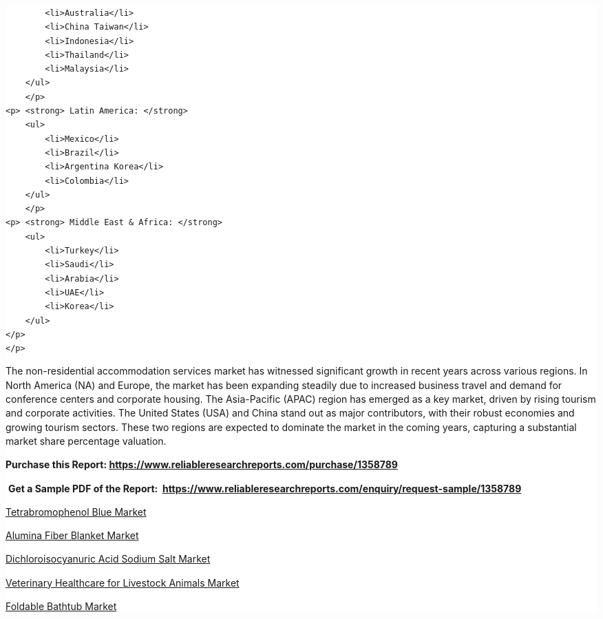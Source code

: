             <li>Australia</li>
            <li>China Taiwan</li>
            <li>Indonesia</li>
            <li>Thailand</li>
            <li>Malaysia</li>
        </ul>
        </p> 
    <p> <strong> Latin America: </strong>
        <ul>
            <li>Mexico</li>
            <li>Brazil</li>
            <li>Argentina Korea</li>
            <li>Colombia</li>
        </ul>
        </p> 
    <p> <strong> Middle East & Africa: </strong>
        <ul>
            <li>Turkey</li>
            <li>Saudi</li>
            <li>Arabia</li>
            <li>UAE</li>
            <li>Korea</li>
        </ul>
    </p>
    </p>
<p><p>The non-residential accommodation services market has witnessed significant growth in recent years across various regions. In North America (NA) and Europe, the market has been expanding steadily due to increased business travel and demand for conference centers and corporate housing. The Asia-Pacific (APAC) region has emerged as a key market, driven by rising tourism and corporate activities. The United States (USA) and China stand out as major contributors, with their robust economies and growing tourism sectors. These two regions are expected to dominate the market in the coming years, capturing a substantial market share percentage valuation.</p></p>
<p><strong>Purchase this Report: <a href="https://www.reliableresearchreports.com/purchase/1358789">https://www.reliableresearchreports.com/purchase/1358789</a></strong></p>
<p>&nbsp;<strong>Get a Sample PDF of the Report:&nbsp;&nbsp;<a href="https://www.reliableresearchreports.com/enquiry/request-sample/1358789">https://www.reliableresearchreports.com/enquiry/request-sample/1358789</a></strong></p>
<p><strong></strong></p>
<p><p><a href="https://www.linkedin.com/pulse/tetrabromophenol-blue-market-challenges-opportunities-growth-0wene/">Tetrabromophenol Blue Market</a></p><p><a href="https://medium.com/@siennaferry2023/alumina-fiber-blanket-market-size-growth-forecast-2023-2030-25b52671ea46">Alumina Fiber Blanket Market</a></p><p><a href="https://medium.com/@russpollich/dichloroisocyanuric-acid-sodium-salt-market-size-growth-forecast-2023-2030-f424bf482601">Dichloroisocyanuric Acid Sodium Salt Market</a></p><p><a href="https://github.com/RoccoManning/Market-Research-Report-List-1/blob/main/veterinary-healthcare-for-livestock-animals-market.md">Veterinary Healthcare for Livestock Animals Market</a></p><p><a href="https://www.linkedin.com/pulse/foldable-bathtub-market-research-report-unlocks-analysis-lrbhe/">Foldable Bathtub Market</a></p></p>